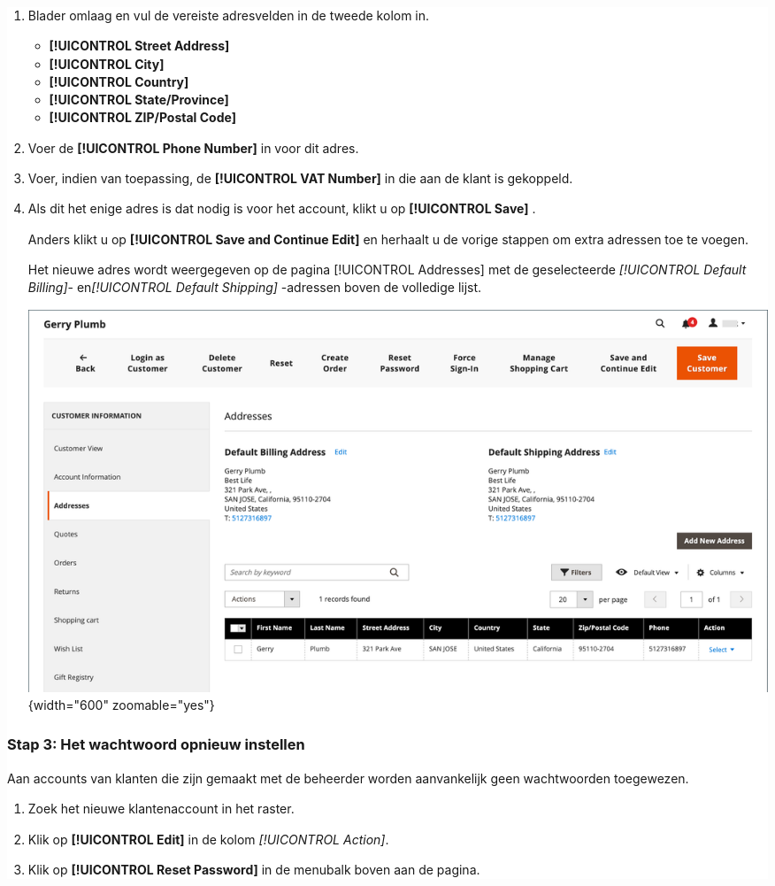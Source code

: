 1. Blader omlaag en vul de vereiste adresvelden in de tweede kolom in.

   - **[!UICONTROL Street Address]**
   - **[!UICONTROL City]**
   - **[!UICONTROL Country]**
   - **[!UICONTROL State/Province]**
   - **[!UICONTROL ZIP/Postal Code]**

1. Voer de **[!UICONTROL Phone Number]** in voor dit adres.

1. Voer, indien van toepassing, de **[!UICONTROL VAT Number]** in die aan de klant is gekoppeld.

1. Als dit het enige adres is dat nodig is voor het account, klikt u op **[!UICONTROL Save]** .

   Anders klikt u op **[!UICONTROL Save and Continue Edit]** en herhaalt u de vorige stappen om extra adressen toe te voegen.

   Het nieuwe adres wordt weergegeven op de pagina [!UICONTROL Addresses] met de geselecteerde _[!UICONTROL Default Billing]_- en&#x200B;_[!UICONTROL Default Shipping]_ -adressen boven de volledige lijst.

   ![&#x200B; mening van Adressen &#x200B;](assets/address-list.png){width="600" zoomable="yes"}

### Stap 3: Het wachtwoord opnieuw instellen

Aan accounts van klanten die zijn gemaakt met de beheerder worden aanvankelijk geen wachtwoorden toegewezen.

1. Zoek het nieuwe klantenaccount in het raster.

1. Klik op **[!UICONTROL Edit]** in de kolom _[!UICONTROL Action]_.

1. Klik op **[!UICONTROL Reset Password]** in de menubalk boven aan de pagina.
